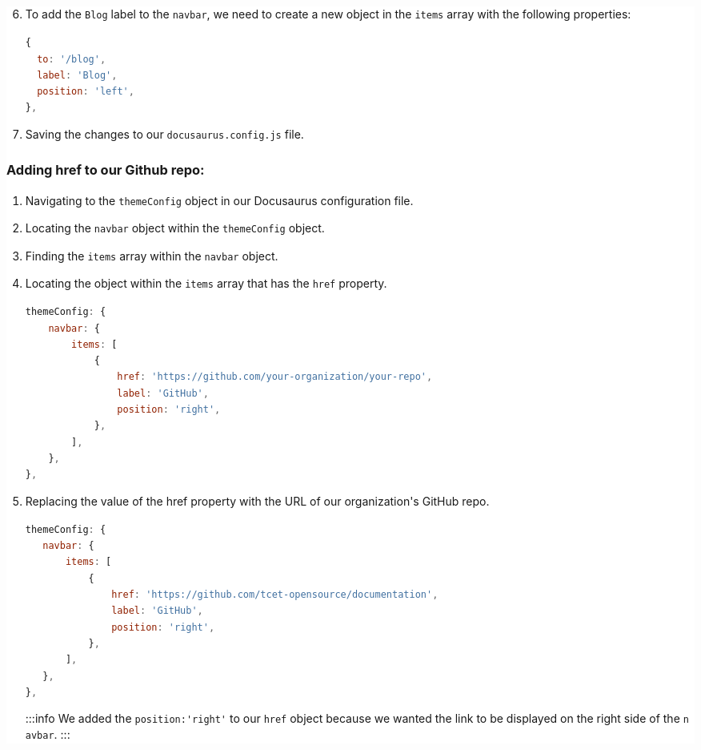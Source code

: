 6.  To add the `Blog` label to the `navbar`, we need to create a new object in the `items` array with the following properties:

    ```jsx title="docusaurus.config.js" {8-12} showLineNumbers
    {
      to: '/blog',
      label: 'Blog',
      position: 'left',
    },
    ```
7. Saving the changes to our `docusaurus.config.js` file.


### Adding href to our Github repo:

1. Navigating to the `themeConfig` object in our Docusaurus configuration file.

2. Locating the `navbar` object within the `themeConfig` object.

3. Finding the `items` array within the `navbar` object.

4. Locating the object within the `items` array that has the `href` property.

    ```js title="docusaurus.config.js" {5-7} showLineNumbers
    themeConfig: {
        navbar: {
            items: [
                {
                    href: 'https://github.com/your-organization/your-repo',
                    label: 'GitHub',
                    position: 'right',
                },
            ],
        },
    },

5. Replacing the value of the href property with the URL of our organization's GitHub repo.

     ```js title="docusaurus.config.js" {5-7} showLineNumbers
    themeConfig: {
        navbar: {
            items: [
                {
                    href: 'https://github.com/tcet-opensource/documentation',
                    label: 'GitHub',
                    position: 'right',
                },
            ],
        },
    },
    ```

    :::info 
    We added the `position:'right'` to our `href` object because we wanted the link to be displayed on the right side of the `navbar`.
    :::
